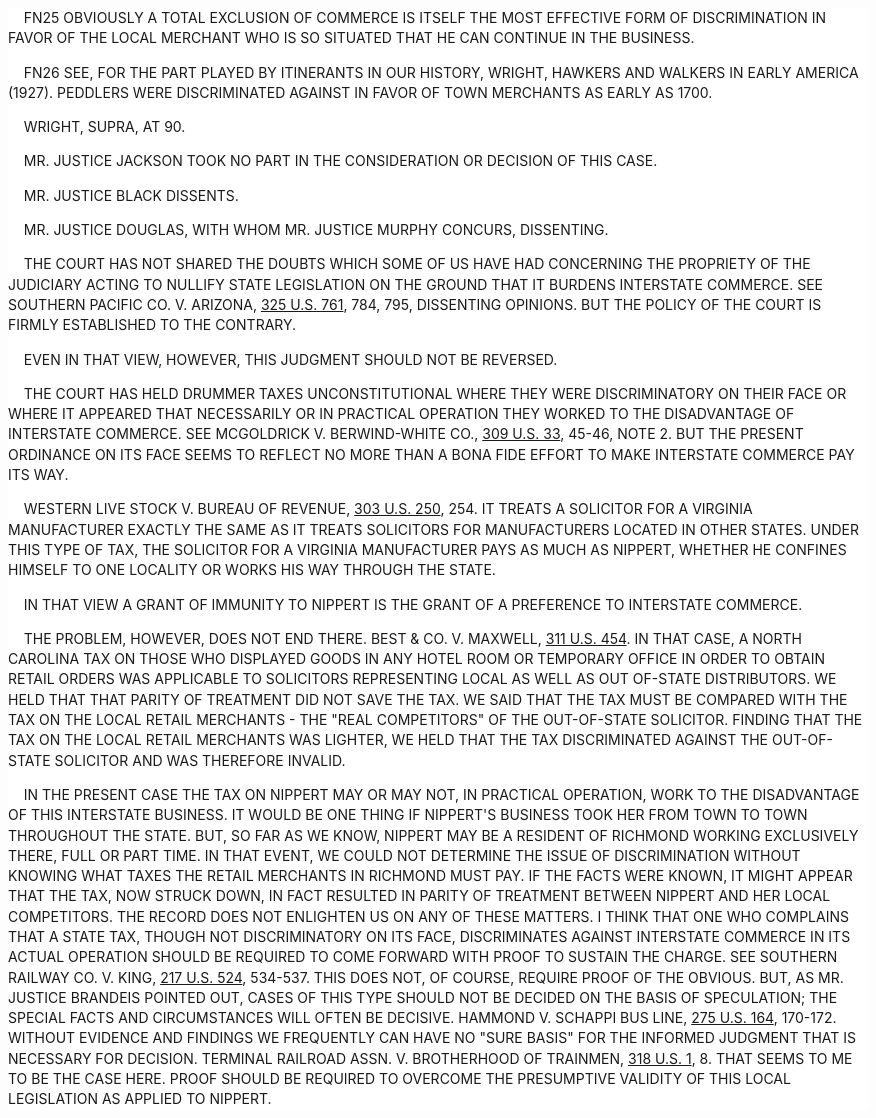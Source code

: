     FN25  OBVIOUSLY A TOTAL EXCLUSION OF COMMERCE IS ITSELF THE MOST EFFECTIVE FORM OF DISCRIMINATION IN FAVOR OF THE LOCAL MERCHANT WHO IS SO SITUATED THAT HE CAN CONTINUE IN THE BUSINESS.

    FN26  SEE, FOR THE PART PLAYED BY ITINERANTS IN OUR HISTORY, WRIGHT, HAWKERS AND WALKERS IN EARLY AMERICA (1927).  PEDDLERS WERE DISCRIMINATED AGAINST IN FAVOR OF TOWN MERCHANTS AS EARLY AS 1700.

    WRIGHT, SUPRA, AT 90.

    MR. JUSTICE JACKSON TOOK NO PART IN THE CONSIDERATION OR DECISION OF THIS CASE.

    MR. JUSTICE BLACK DISSENTS.

    MR. JUSTICE DOUGLAS, WITH WHOM MR. JUSTICE MURPHY CONCURS, DISSENTING.

    THE COURT HAS NOT SHARED THE DOUBTS WHICH SOME OF US HAVE HAD CONCERNING THE PROPRIETY OF THE JUDICIARY ACTING TO NULLIFY STATE LEGISLATION ON THE GROUND THAT IT BURDENS INTERSTATE COMMERCE.  SEE SOUTHERN PACIFIC CO. V. ARIZONA, [325 U.S. 761][/us/courts/scotus/usReporter/325/761], 784, 795, DISSENTING OPINIONS.  BUT THE POLICY OF THE COURT IS FIRMLY ESTABLISHED TO THE CONTRARY.

    EVEN IN THAT VIEW, HOWEVER, THIS JUDGMENT SHOULD NOT BE REVERSED.

    THE COURT HAS HELD DRUMMER TAXES UNCONSTITUTIONAL WHERE THEY WERE DISCRIMINATORY ON THEIR FACE OR WHERE IT APPEARED THAT NECESSARILY OR IN PRACTICAL OPERATION THEY WORKED TO THE DISADVANTAGE OF INTERSTATE COMMERCE.  SEE MCGOLDRICK V. BERWIND-WHITE CO., [309 U.S. 33][/us/courts/scotus/usReporter/309/33], 45-46, NOTE 2.  BUT THE PRESENT ORDINANCE ON ITS FACE SEEMS TO REFLECT NO MORE THAN A BONA FIDE EFFORT TO MAKE INTERSTATE COMMERCE PAY ITS WAY.

    WESTERN LIVE STOCK V. BUREAU OF REVENUE, [303 U.S. 250][/us/courts/scotus/usReporter/303/250], 254.  IT TREATS A SOLICITOR FOR A VIRGINIA MANUFACTURER EXACTLY THE SAME AS IT TREATS SOLICITORS FOR MANUFACTURERS LOCATED IN OTHER STATES.  UNDER THIS TYPE OF TAX, THE SOLICITOR FOR A VIRGINIA MANUFACTURER PAYS AS MUCH AS NIPPERT, WHETHER HE CONFINES HIMSELF TO ONE LOCALITY OR WORKS HIS WAY THROUGH THE STATE.

    IN THAT VIEW A GRANT OF IMMUNITY TO NIPPERT IS THE GRANT OF A PREFERENCE TO INTERSTATE COMMERCE.

    THE PROBLEM, HOWEVER, DOES NOT END THERE.  BEST & CO. V. MAXWELL, [311 U.S. 454][/us/courts/scotus/usReporter/311/454].  IN THAT CASE, A NORTH CAROLINA TAX ON THOSE WHO DISPLAYED GOODS IN ANY HOTEL ROOM OR TEMPORARY OFFICE IN ORDER TO OBTAIN RETAIL ORDERS WAS APPLICABLE TO SOLICITORS REPRESENTING LOCAL AS WELL AS OUT OF-STATE DISTRIBUTORS.  WE HELD THAT THAT PARITY OF TREATMENT DID NOT SAVE THE TAX.  WE SAID THAT THE TAX MUST BE COMPARED WITH THE TAX ON THE LOCAL RETAIL MERCHANTS - THE "REAL COMPETITORS" OF THE OUT-OF-STATE SOLICITOR.  FINDING THAT THE TAX ON THE LOCAL RETAIL MERCHANTS WAS LIGHTER, WE HELD THAT THE TAX DISCRIMINATED AGAINST THE OUT-OF-STATE SOLICITOR AND WAS THEREFORE INVALID.

    IN THE PRESENT CASE THE TAX ON NIPPERT MAY OR MAY NOT, IN PRACTICAL OPERATION, WORK TO THE DISADVANTAGE OF THIS INTERSTATE BUSINESS.  IT WOULD BE ONE THING IF NIPPERT'S BUSINESS TOOK HER FROM TOWN TO TOWN THROUGHOUT THE STATE.  BUT, SO FAR AS WE KNOW, NIPPERT MAY BE A RESIDENT OF RICHMOND WORKING EXCLUSIVELY THERE, FULL OR PART TIME.  IN THAT EVENT, WE COULD NOT DETERMINE THE ISSUE OF DISCRIMINATION WITHOUT KNOWING WHAT TAXES THE RETAIL MERCHANTS IN RICHMOND MUST PAY.  IF THE FACTS WERE KNOWN, IT MIGHT APPEAR THAT THE TAX, NOW STRUCK DOWN, IN FACT RESULTED IN PARITY OF TREATMENT BETWEEN NIPPERT AND HER LOCAL COMPETITORS.  THE RECORD DOES NOT ENLIGHTEN US ON ANY OF THESE MATTERS.    I THINK THAT ONE WHO COMPLAINS THAT A STATE TAX, THOUGH NOT DISCRIMINATORY ON ITS FACE, DISCRIMINATES AGAINST INTERSTATE COMMERCE IN ITS ACTUAL OPERATION SHOULD BE REQUIRED TO COME FORWARD WITH PROOF TO SUSTAIN THE CHARGE.  SEE SOUTHERN RAILWAY CO. V. KING, [217 U.S. 524][/us/courts/scotus/usReporter/217/524], 534-537.  THIS DOES NOT, OF COURSE, REQUIRE PROOF OF THE OBVIOUS.  BUT, AS MR. JUSTICE BRANDEIS POINTED OUT, CASES OF THIS TYPE SHOULD NOT BE DECIDED ON THE BASIS OF SPECULATION; THE SPECIAL FACTS AND CIRCUMSTANCES WILL OFTEN BE DECISIVE.  HAMMOND V. SCHAPPI BUS LINE, [275 U.S. 164][/us/courts/scotus/usReporter/275/164], 170-172.  WITHOUT EVIDENCE AND FINDINGS WE FREQUENTLY CAN HAVE NO "SURE BASIS" FOR THE INFORMED JUDGMENT THAT IS NECESSARY FOR DECISION.  TERMINAL RAILROAD ASSN. V. BROTHERHOOD OF TRAINMEN, [318 U.S. 1][/us/courts/scotus/usReporter/318/1], 8.  THAT SEEMS TO ME TO BE THE CASE HERE.  PROOF SHOULD BE REQUIRED TO OVERCOME THE PRESUMPTIVE VALIDITY OF THIS LOCAL LEGISLATION AS APPLIED TO NIPPERT.


[/us/courts/scotus/usReporter/327/416]: https://publicdocs.github.io/go/links?ns=uslm-x&ref=%2Fus%2Fcourts%2Fscotus%2FusReporter%2F327%2F416
[/us/courts/scotus/usReporter/120/489]: https://publicdocs.github.io/go/links?ns=uslm-x&ref=%2Fus%2Fcourts%2Fscotus%2FusReporter%2F120%2F489
[/us/courts/scotus/usReporter/309/33]: https://publicdocs.github.io/go/links?ns=uslm-x&ref=%2Fus%2Fcourts%2Fscotus%2FusReporter%2F309%2F33
[/us/courts/scotus/usReporter/120/489]: https://publicdocs.github.io/go/links?ns=uslm-x&ref=%2Fus%2Fcourts%2Fscotus%2FusReporter%2F120%2F489
[/us/courts/scotus/usReporter/268/325]: https://publicdocs.github.io/go/links?ns=uslm-x&ref=%2Fus%2Fcourts%2Fscotus%2FusReporter%2F268%2F325
[/us/courts/scotus/usReporter/311/454]: https://publicdocs.github.io/go/links?ns=uslm-x&ref=%2Fus%2Fcourts%2Fscotus%2FusReporter%2F311%2F454
[/us/courts/scotus/usReporter/309/33]: https://publicdocs.github.io/go/links?ns=uslm-x&ref=%2Fus%2Fcourts%2Fscotus%2FusReporter%2F309%2F33
[/us/courts/scotus/usReporter/326/310]: https://publicdocs.github.io/go/links?ns=uslm-x&ref=%2Fus%2Fcourts%2Fscotus%2FusReporter%2F326%2F310
[/us/courts/scotus/usReporter/311/454]: https://publicdocs.github.io/go/links?ns=uslm-x&ref=%2Fus%2Fcourts%2Fscotus%2FusReporter%2F311%2F454
[/us/courts/scotus/usReporter/312/359]: https://publicdocs.github.io/go/links?ns=uslm-x&ref=%2Fus%2Fcourts%2Fscotus%2FusReporter%2F312%2F359
[/us/courts/scotus/usReporter/309/48]: https://publicdocs.github.io/go/links?ns=uslm-x&ref=%2Fus%2Fcourts%2Fscotus%2FusReporter%2F309%2F48
[/us/courts/scotus/usReporter/304/307]: https://publicdocs.github.io/go/links?ns=uslm-x&ref=%2Fus%2Fcourts%2Fscotus%2FusReporter%2F304%2F307
[/us/courts/scotus/usReporter/309/33]: https://publicdocs.github.io/go/links?ns=uslm-x&ref=%2Fus%2Fcourts%2Fscotus%2FusReporter%2F309%2F33
[/us/courts/scotus/usReporter/322/340]: https://publicdocs.github.io/go/links?ns=uslm-x&ref=%2Fus%2Fcourts%2Fscotus%2FusReporter%2F322%2F340
[/us/courts/scotus/usReporter/322/335]: https://publicdocs.github.io/go/links?ns=uslm-x&ref=%2Fus%2Fcourts%2Fscotus%2FusReporter%2F322%2F335
[/us/courts/scotus/usReporter/311/454]: https://publicdocs.github.io/go/links?ns=uslm-x&ref=%2Fus%2Fcourts%2Fscotus%2FusReporter%2F311%2F454
[/us/courts/scotus/usReporter/304/307]: https://publicdocs.github.io/go/links?ns=uslm-x&ref=%2Fus%2Fcourts%2Fscotus%2FusReporter%2F304%2F307
[/us/courts/scotus/usReporter/322/327]: https://publicdocs.github.io/go/links?ns=uslm-x&ref=%2Fus%2Fcourts%2Fscotus%2FusReporter%2F322%2F327
[/us/courts/scotus/usReporter/311/454]: https://publicdocs.github.io/go/links?ns=uslm-x&ref=%2Fus%2Fcourts%2Fscotus%2FusReporter%2F311%2F454
[/us/courts/scotus/usReporter/249/252]: https://publicdocs.github.io/go/links?ns=uslm-x&ref=%2Fus%2Fcourts%2Fscotus%2FusReporter%2F249%2F252
[/us/courts/scotus/usReporter/303/250]: https://publicdocs.github.io/go/links?ns=uslm-x&ref=%2Fus%2Fcourts%2Fscotus%2FusReporter%2F303%2F250
[/us/courts/scotus/usReporter/309/33]: https://publicdocs.github.io/go/links?ns=uslm-x&ref=%2Fus%2Fcourts%2Fscotus%2FusReporter%2F309%2F33
[/us/courts/scotus/usReporter/312/359]: https://publicdocs.github.io/go/links?ns=uslm-x&ref=%2Fus%2Fcourts%2Fscotus%2FusReporter%2F312%2F359
[/us/courts/scotus/usReporter/249/252]: https://publicdocs.github.io/go/links?ns=uslm-x&ref=%2Fus%2Fcourts%2Fscotus%2FusReporter%2F249%2F252
[/us/courts/scotus/usReporter/280/338]: https://publicdocs.github.io/go/links?ns=uslm-x&ref=%2Fus%2Fcourts%2Fscotus%2FusReporter%2F280%2F338
[/us/courts/scotus/usReporter/116/446]: https://publicdocs.github.io/go/links?ns=uslm-x&ref=%2Fus%2Fcourts%2Fscotus%2FusReporter%2F116%2F446
[/us/courts/scotus/usReporter/324/293]: https://publicdocs.github.io/go/links?ns=uslm-x&ref=%2Fus%2Fcourts%2Fscotus%2FusReporter%2F324%2F293
[/us/courts/scotus/usReporter/304/518]: https://publicdocs.github.io/go/links?ns=uslm-x&ref=%2Fus%2Fcourts%2Fscotus%2FusReporter%2F304%2F518
[/us/courts/scotus/usReporter/321/131]: https://publicdocs.github.io/go/links?ns=uslm-x&ref=%2Fus%2Fcourts%2Fscotus%2FusReporter%2F321%2F131
[/us/courts/scotus/usReporter/308/132]: https://publicdocs.github.io/go/links?ns=uslm-x&ref=%2Fus%2Fcourts%2Fscotus%2FusReporter%2F308%2F132
[/us/courts/scotus/usReporter/303/250]: https://publicdocs.github.io/go/links?ns=uslm-x&ref=%2Fus%2Fcourts%2Fscotus%2FusReporter%2F303%2F250
[/us/courts/scotus/usReporter/294/511]: https://publicdocs.github.io/go/links?ns=uslm-x&ref=%2Fus%2Fcourts%2Fscotus%2FusReporter%2F294%2F511
[/us/courts/scotus/usReporter/311/454]: https://publicdocs.github.io/go/links?ns=uslm-x&ref=%2Fus%2Fcourts%2Fscotus%2FusReporter%2F311%2F454
[/us/courts/scotus/usReporter/210/217]: https://publicdocs.github.io/go/links?ns=uslm-x&ref=%2Fus%2Fcourts%2Fscotus%2FusReporter%2F210%2F217
[/us/courts/scotus/usReporter/286/276]: https://publicdocs.github.io/go/links?ns=uslm-x&ref=%2Fus%2Fcourts%2Fscotus%2FusReporter%2F286%2F276
[/us/courts/scotus/usReporter/306/167]: https://publicdocs.github.io/go/links?ns=uslm-x&ref=%2Fus%2Fcourts%2Fscotus%2FusReporter%2F306%2F167
[/us/courts/scotus/usReporter/311/435]: https://publicdocs.github.io/go/links?ns=uslm-x&ref=%2Fus%2Fcourts%2Fscotus%2FusReporter%2F311%2F435
[/us/courts/scotus/usReporter/312/359]: https://publicdocs.github.io/go/links?ns=uslm-x&ref=%2Fus%2Fcourts%2Fscotus%2FusReporter%2F312%2F359
[/us/courts/scotus/usReporter/311/454]: https://publicdocs.github.io/go/links?ns=uslm-x&ref=%2Fus%2Fcourts%2Fscotus%2FusReporter%2F311%2F454
[/us/courts/scotus/usReporter/325/761]: https://publicdocs.github.io/go/links?ns=uslm-x&ref=%2Fus%2Fcourts%2Fscotus%2FusReporter%2F325%2F761
[/us/courts/scotus/usReporter/309/33]: https://publicdocs.github.io/go/links?ns=uslm-x&ref=%2Fus%2Fcourts%2Fscotus%2FusReporter%2F309%2F33
[/us/courts/scotus/usReporter/303/250]: https://publicdocs.github.io/go/links?ns=uslm-x&ref=%2Fus%2Fcourts%2Fscotus%2FusReporter%2F303%2F250
[/us/courts/scotus/usReporter/311/454]: https://publicdocs.github.io/go/links?ns=uslm-x&ref=%2Fus%2Fcourts%2Fscotus%2FusReporter%2F311%2F454
[/us/courts/scotus/usReporter/217/524]: https://publicdocs.github.io/go/links?ns=uslm-x&ref=%2Fus%2Fcourts%2Fscotus%2FusReporter%2F217%2F524
[/us/courts/scotus/usReporter/275/164]: https://publicdocs.github.io/go/links?ns=uslm-x&ref=%2Fus%2Fcourts%2Fscotus%2FusReporter%2F275%2F164
[/us/courts/scotus/usReporter/318/1]: https://publicdocs.github.io/go/links?ns=uslm-x&ref=%2Fus%2Fcourts%2Fscotus%2FusReporter%2F318%2F1